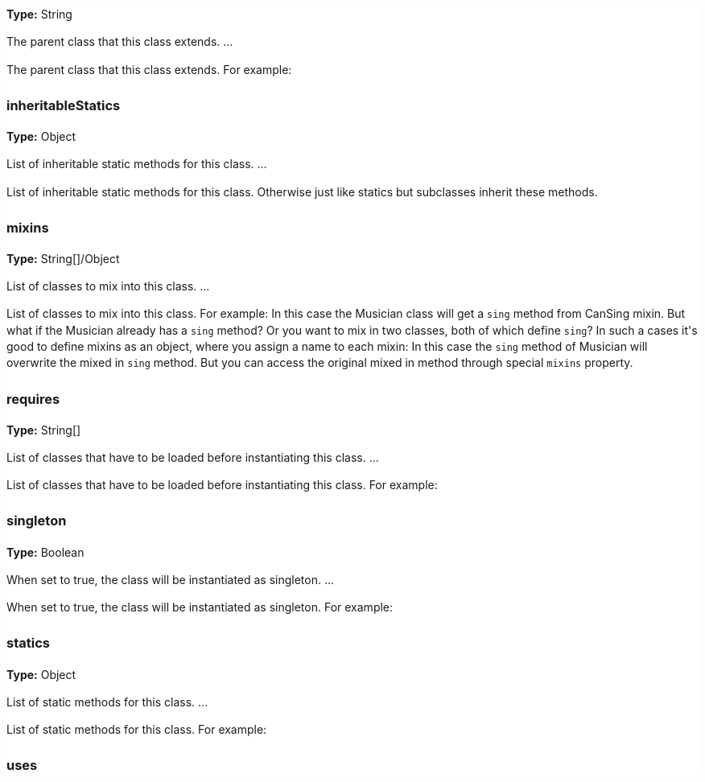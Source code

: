 **Type:** String

The parent class that this class extends. ...

The parent class that this class extends. For example:


### inheritableStatics

**Type:** Object

List of inheritable static methods for this class. ...

List of inheritable static methods for this class. Otherwise just like statics but subclasses inherit these methods.


### mixins

**Type:** String[]/Object

List of classes to mix into this class. ...

List of classes to mix into this class. For example: In this case the Musician class will get a `sing` method from CanSing mixin. But what if the Musician already has a `sing` method? Or you want to mix in two classes, both of which define `sing`? In such a cases it's good to define mixins as an object, where you assign a name to each mixin: In this case the `sing` method of Musician will overwrite the mixed in `sing` method. But you can access the original mixed in method through special `mixins` property.


### requires

**Type:** String[]

List of classes that have to be loaded before instantiating this class. ...

List of classes that have to be loaded before instantiating this class. For example:


### singleton

**Type:** Boolean

When set to true, the class will be instantiated as singleton. ...

When set to true, the class will be instantiated as singleton. For example:


### statics

**Type:** Object

List of static methods for this class. ...

List of static methods for this class. For example:


### uses
